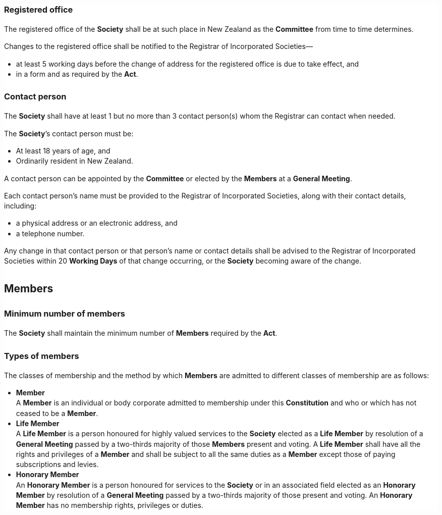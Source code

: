 ### **Registered office**

The registered office of the **Society** shall be at such place in New Zealand as the **Committee** from time to time determines.

Changes to the registered office shall be notified to the Registrar of Incorporated Societies—

* at least 5 working days before the change of address for the registered office is due to take effect, and  
* in a form and as required by the **Act**.

### **Contact person**

The **Society** shall have at least 1 but no more than 3 contact person(s) whom the Registrar can contact when needed.

The **Society**’s contact person must be: 

* At least 18 years of age, and  
* Ordinarily resident in New Zealand.

A contact person can be appointed by the **Committee** or elected by the **Members** at a **General Meeting**.

Each contact person’s name must be provided to the Registrar of Incorporated Societies, along with their contact details, including: 

* a physical address or an electronic address, and  
* a telephone number.

Any change in that contact person or that person’s name or contact details shall be advised to the Registrar of Incorporated Societies within 20 **Working Days** of that change occurring, or the **Society** becoming aware of the change.

## **Members**

### **Minimum number of members**

The **Society** shall maintain the minimum number of **Members** required by the **Act**.

### **Types of members**

The classes of membership and the method by which **Members** are admitted to different classes of membership are as follows:

* **Member**  
  A **Member** is an individual or body corporate admitted to membership under this **Constitution** and who or which has not ceased to be a **Member**.  
* **Life Member**  
  A **Life Member** is a person honoured for highly valued services to the **Society** elected as a **Life Member** by resolution of a **General Meeting** passed by a two-thirds majority of those **Members** present and voting. A **Life Member** shall have all the rights and privileges of a **Member** and shall be subject to all the same duties as a **Member** except those of paying subscriptions and levies.  
* **Honorary Member**  
  An **Honorary Member** is a person honoured for services to the **Society** or in an associated field elected as an **Honorary Member** by resolution of a **General Meeting** passed by a two-thirds majority of those present and voting. An **Honorary Member** has no membership rights, privileges or duties.
